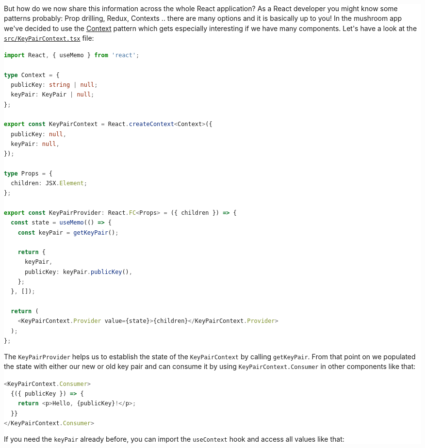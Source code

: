 But how do we now share this information across the whole React application? As a React developer you might know some patterns probably: Prop drilling, Redux, Contexts .. there are many options and it is basically up to you! In the mushroom app we've decided to use the [Context](https://reactjs.org/docs/context.html) pattern which gets especially interesting if we have many components. Let's have a look at the [`src/KeyPairContext.tsx`](https://github.com/p2panda/mushroom-app-tutorial/blob/main/src/KeyPairContext.tsx) file:

```typescript
import React, { useMemo } from 'react';

type Context = {
  publicKey: string | null;
  keyPair: KeyPair | null;
};

export const KeyPairContext = React.createContext<Context>({
  publicKey: null,
  keyPair: null,
});

type Props = {
  children: JSX.Element;
};

export const KeyPairProvider: React.FC<Props> = ({ children }) => {
  const state = useMemo(() => {
    const keyPair = getKeyPair();

    return {
      keyPair,
      publicKey: keyPair.publicKey(),
    };
  }, []);

  return (
    <KeyPairContext.Provider value={state}>{children}</KeyPairContext.Provider>
  );
};
```

The `KeyPairProvider` helps us to establish the state of the `KeyPairContext` by calling `getKeyPair`. From that point on we populated the state with either our new or old key pair and can consume it by using `KeyPairContext.Consumer` in other components like that:

```typescript
<KeyPairContext.Consumer>
  {({ publicKey }) => {
    return <p>Hello, {publicKey}!</p>;
  }}
</KeyPairContext.Consumer>
```

If you need the `keyPair` already before, you can import the `useContext` hook and access all values like that:
